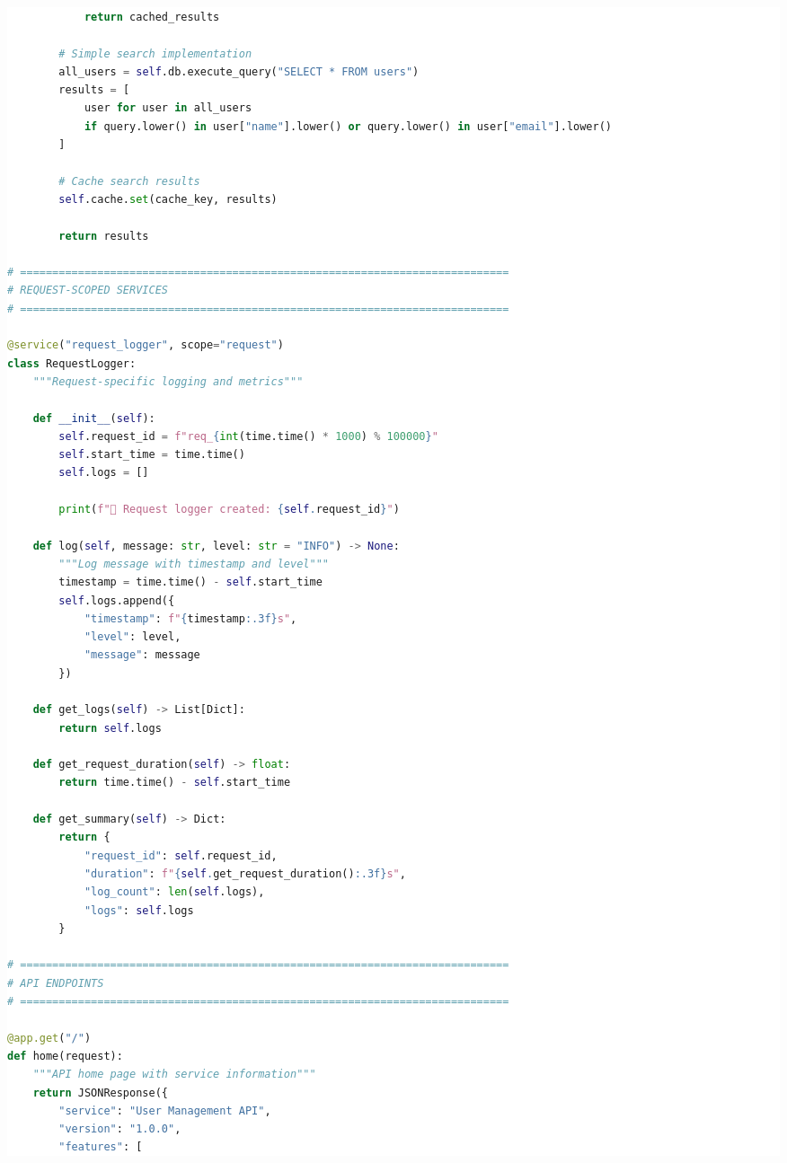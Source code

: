 ```python
            return cached_results

        # Simple search implementation
        all_users = self.db.execute_query("SELECT * FROM users")
        results = [
            user for user in all_users
            if query.lower() in user["name"].lower() or query.lower() in user["email"].lower()
        ]

        # Cache search results
        self.cache.set(cache_key, results)

        return results

# ============================================================================
# REQUEST-SCOPED SERVICES
# ============================================================================

@service("request_logger", scope="request")
class RequestLogger:
    """Request-specific logging and metrics"""

    def __init__(self):
        self.request_id = f"req_{int(time.time() * 1000) % 100000}"
        self.start_time = time.time()
        self.logs = []

        print(f"📝 Request logger created: {self.request_id}")

    def log(self, message: str, level: str = "INFO") -> None:
        """Log message with timestamp and level"""
        timestamp = time.time() - self.start_time
        self.logs.append({
            "timestamp": f"{timestamp:.3f}s",
            "level": level,
            "message": message
        })

    def get_logs(self) -> List[Dict]:
        return self.logs

    def get_request_duration(self) -> float:
        return time.time() - self.start_time

    def get_summary(self) -> Dict:
        return {
            "request_id": self.request_id,
            "duration": f"{self.get_request_duration():.3f}s",
            "log_count": len(self.logs),
            "logs": self.logs
        }

# ============================================================================
# API ENDPOINTS
# ============================================================================

@app.get("/")
def home(request):
    """API home page with service information"""
    return JSONResponse({
        "service": "User Management API",
        "version": "1.0.0",
        "features": [
```